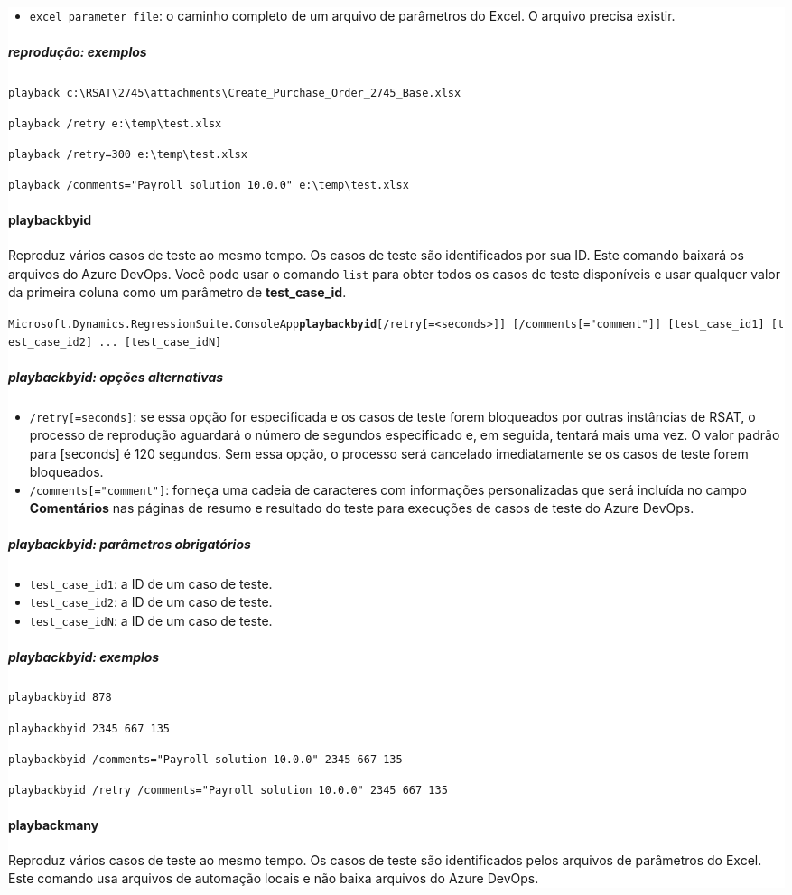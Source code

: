+ `excel_parameter_file`: o caminho completo de um arquivo de parâmetros do Excel. O arquivo precisa existir.

##### <a name="playback-examples"></a>reprodução: exemplos

`playback c:\RSAT\2745\attachments\Create_Purchase_Order_2745_Base.xlsx`

`playback /retry e:\temp\test.xlsx`

`playback /retry=300 e:\temp\test.xlsx`

`playback /comments="Payroll solution 10.0.0" e:\temp\test.xlsx`

#### <a name="playbackbyid"></a>playbackbyid

Reproduz vários casos de teste ao mesmo tempo. Os casos de teste são identificados por sua ID. Este comando baixará os arquivos do Azure DevOps. Você pode usar o comando ``list`` para obter todos os casos de teste disponíveis e usar qualquer valor da primeira coluna como um parâmetro de **test_case_id**.

``Microsoft.Dynamics.RegressionSuite.ConsoleApp``**``playbackbyid``**``[/retry[=<seconds>]] [/comments[="comment"]] [test_case_id1] [test_case_id2] ... [test_case_idN]``

##### <a name="playbackbyid-optional-switches"></a>playbackbyid: opções alternativas

+ `/retry[=seconds]`: se essa opção for especificada e os casos de teste forem bloqueados por outras instâncias de RSAT, o processo de reprodução aguardará o número de segundos especificado e, em seguida, tentará mais uma vez. O valor padrão para \[seconds\] é 120 segundos. Sem essa opção, o processo será cancelado imediatamente se os casos de teste forem bloqueados.
+ `/comments[="comment"]`: forneça uma cadeia de caracteres com informações personalizadas que será incluída no campo **Comentários** nas páginas de resumo e resultado do teste para execuções de casos de teste do Azure DevOps.

##### <a name="playbackbyid-required-parameters"></a>playbackbyid: parâmetros obrigatórios

+ `test_case_id1`: a ID de um caso de teste.
+ `test_case_id2`: a ID de um caso de teste.
+ `test_case_idN`: a ID de um caso de teste.

##### <a name="playbackbyid-examples"></a>playbackbyid: exemplos

`playbackbyid 878`

`playbackbyid 2345 667 135`

`playbackbyid /comments="Payroll solution 10.0.0" 2345 667 135`

`playbackbyid /retry /comments="Payroll solution 10.0.0" 2345 667 135`

#### <a name="playbackmany"></a>playbackmany

Reproduz vários casos de teste ao mesmo tempo. Os casos de teste são identificados pelos arquivos de parâmetros do Excel. Este comando usa arquivos de automação locais e não baixa arquivos do Azure DevOps.
